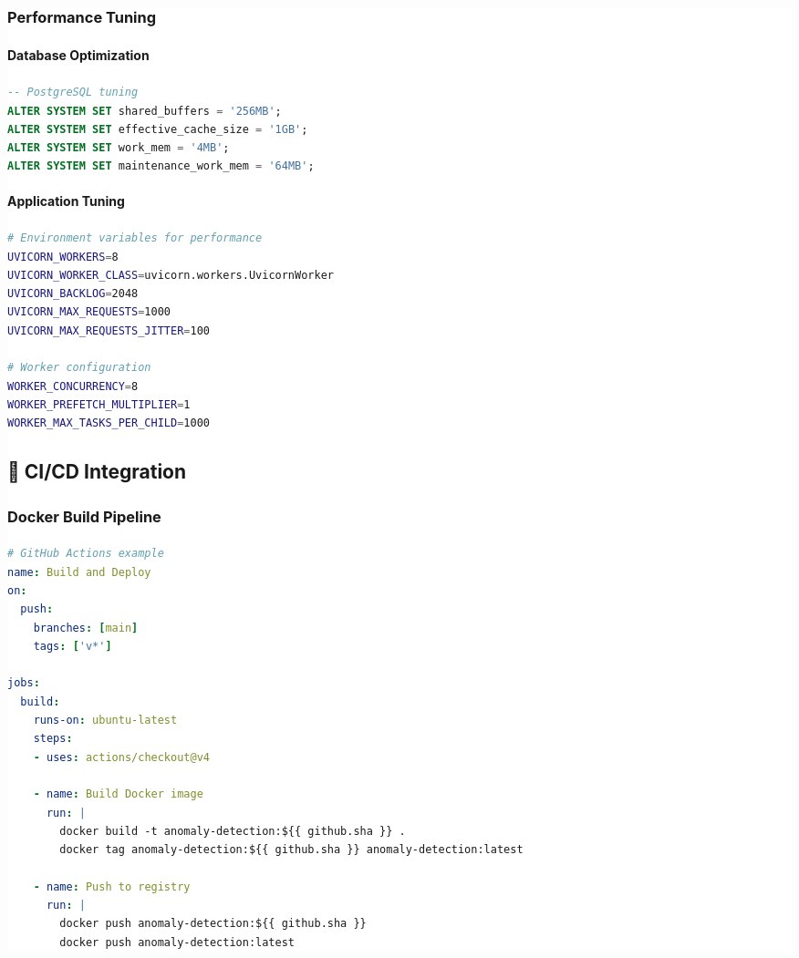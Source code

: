 ### Performance Tuning

#### Database Optimization
```sql
-- PostgreSQL tuning
ALTER SYSTEM SET shared_buffers = '256MB';
ALTER SYSTEM SET effective_cache_size = '1GB';
ALTER SYSTEM SET work_mem = '4MB';
ALTER SYSTEM SET maintenance_work_mem = '64MB';
```

#### Application Tuning
```bash
# Environment variables for performance
UVICORN_WORKERS=8
UVICORN_WORKER_CLASS=uvicorn.workers.UvicornWorker
UVICORN_BACKLOG=2048
UVICORN_MAX_REQUESTS=1000
UVICORN_MAX_REQUESTS_JITTER=100

# Worker configuration
WORKER_CONCURRENCY=8
WORKER_PREFETCH_MULTIPLIER=1
WORKER_MAX_TASKS_PER_CHILD=1000
```

## 🔄 CI/CD Integration

### Docker Build Pipeline

```yaml
# GitHub Actions example
name: Build and Deploy
on:
  push:
    branches: [main]
    tags: ['v*']

jobs:
  build:
    runs-on: ubuntu-latest
    steps:
    - uses: actions/checkout@v4
    
    - name: Build Docker image
      run: |
        docker build -t anomaly-detection:${{ github.sha }} .
        docker tag anomaly-detection:${{ github.sha }} anomaly-detection:latest
    
    - name: Push to registry
      run: |
        docker push anomaly-detection:${{ github.sha }}
        docker push anomaly-detection:latest
```
